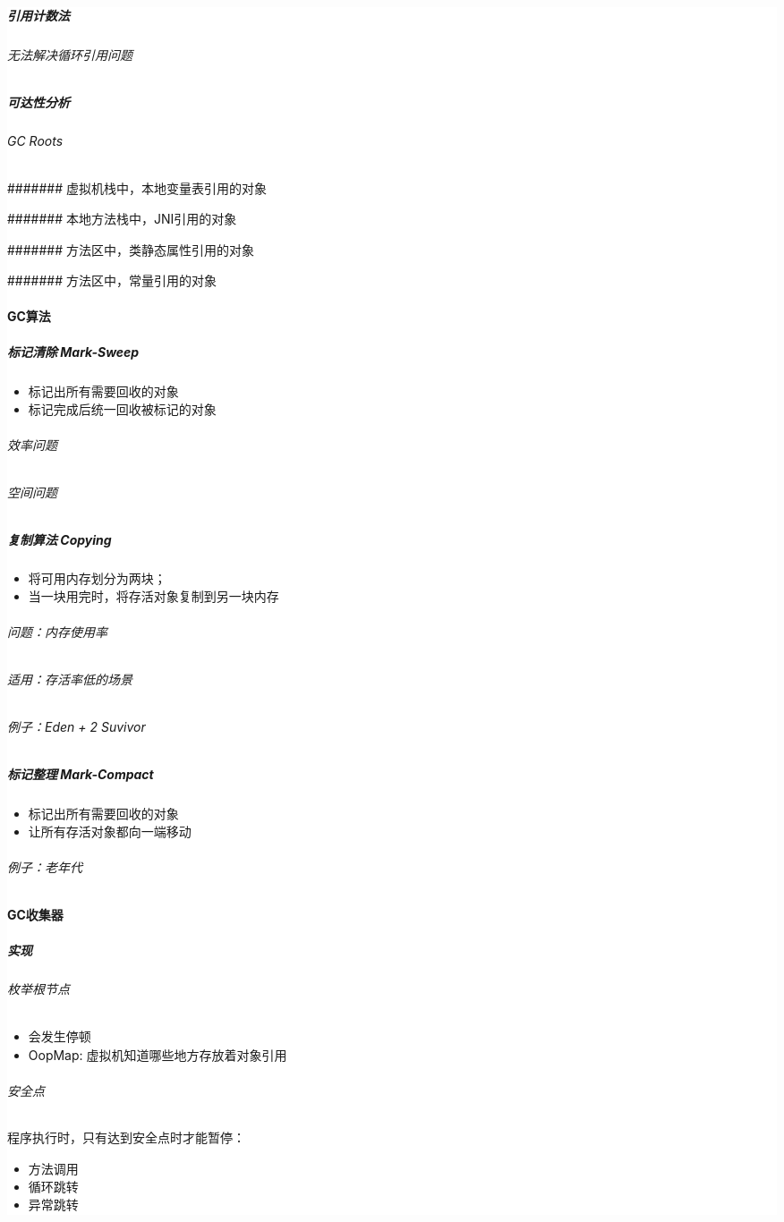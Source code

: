 ##### 引用计数法

###### 无法解决循环引用问题

##### 可达性分析

###### GC Roots

####### 虚拟机栈中，本地变量表引用的对象

####### 本地方法栈中，JNI引用的对象

####### 方法区中，类静态属性引用的对象

####### 方法区中，常量引用的对象

#### GC算法

##### 标记清除 Mark-Sweep

- 标记出所有需要回收的对象
- 标记完成后统一回收被标记的对象


###### 效率问题

###### 空间问题

##### 复制算法 Copying

- 将可用内存划分为两块；
- 当一块用完时，将存活对象复制到另一块内存


###### 问题：内存使用率

###### 适用：存活率低的场景

###### 例子：Eden + 2 Suvivor

##### 标记整理 Mark-Compact

- 标记出所有需要回收的对象
- 让所有存活对象都向一端移动	

###### 例子：老年代

#### GC收集器

##### 实现

###### 枚举根节点

- 会发生停顿
- OopMap: 虚拟机知道哪些地方存放着对象引用

###### 安全点

程序执行时，只有达到安全点时才能暂停：
- 方法调用
- 循环跳转
- 异常跳转
